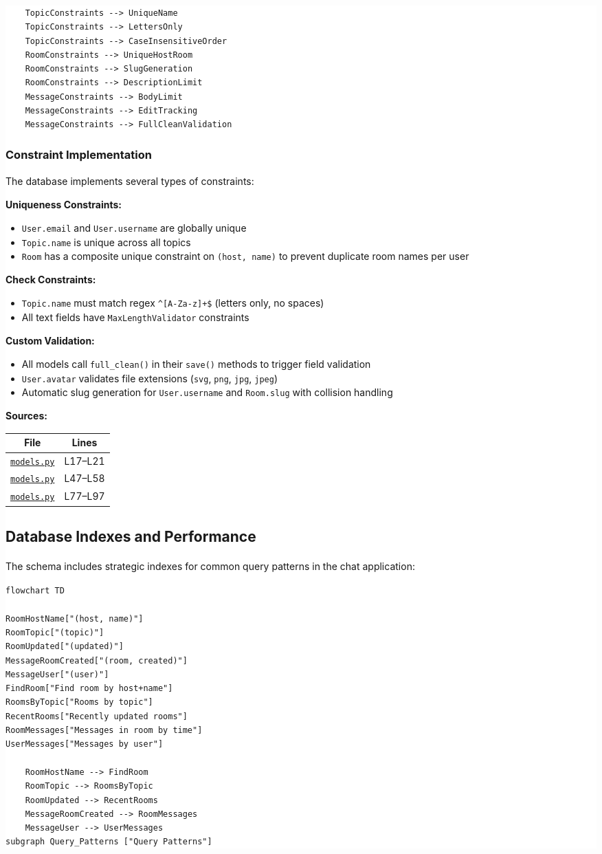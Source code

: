 ```mermaid
    TopicConstraints --> UniqueName
    TopicConstraints --> LettersOnly
    TopicConstraints --> CaseInsensitiveOrder
    RoomConstraints --> UniqueHostRoom
    RoomConstraints --> SlugGeneration
    RoomConstraints --> DescriptionLimit
    MessageConstraints --> BodyLimit
    MessageConstraints --> EditTracking
    MessageConstraints --> FullCleanValidation
```

### Constraint Implementation

The database implements several types of constraints:

**Uniqueness Constraints:**

* `User.email` and `User.username` are globally unique
* `Topic.name` is unique across all topics
* `Room` has a composite unique constraint on `(host, name)` to prevent duplicate room names per user

**Check Constraints:**

* `Topic.name` must match regex `^[A-Za-z]+$` (letters only, no spaces)
* All text fields have `MaxLengthValidator` constraints

**Custom Validation:**

* All models call `full_clean()` in their `save()` methods to trigger field validation
* `User.avatar` validates file extensions (`svg`, `png`, `jpg`, `jpeg`)
* Automatic slug generation for `User.username` and `Room.slug` with collision handling

**Sources:**

| File | Lines |
|------|-------|
| [`models.py`](../backend/core/models.py#L17-L21) | L17–L21 |
| [`models.py`](../backend/core/models.py#L47-L58) | L47–L58 |
| [`models.py`](../backend/core/models.py#L77-L97) | L77–L97 |

## Database Indexes and Performance

The schema includes strategic indexes for common query patterns in the chat application:

```mermaid
flowchart TD

RoomHostName["(host, name)"]
RoomTopic["(topic)"]
RoomUpdated["(updated)"]
MessageRoomCreated["(room, created)"]
MessageUser["(user)"]
FindRoom["Find room by host+name"]
RoomsByTopic["Rooms by topic"]
RecentRooms["Recently updated rooms"]
RoomMessages["Messages in room by time"]
UserMessages["Messages by user"]

    RoomHostName --> FindRoom
    RoomTopic --> RoomsByTopic
    RoomUpdated --> RecentRooms
    MessageRoomCreated --> RoomMessages
    MessageUser --> UserMessages
subgraph Query_Patterns ["Query Patterns"]
```